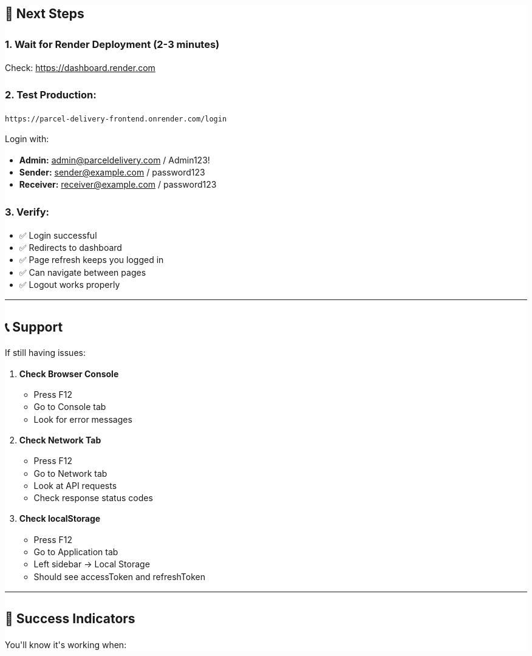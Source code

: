 
## 🎯 Next Steps

### 1. Wait for Render Deployment (2-3 minutes)
Check: https://dashboard.render.com

### 2. Test Production:
```
https://parcel-delivery-frontend.onrender.com/login
```

Login with:
- **Admin:** admin@parceldelivery.com / Admin123!
- **Sender:** sender@example.com / password123
- **Receiver:** receiver@example.com / password123

### 3. Verify:
- ✅ Login successful
- ✅ Redirects to dashboard
- ✅ Page refresh keeps you logged in
- ✅ Can navigate between pages
- ✅ Logout works properly

---

## 📞 Support

If still having issues:

1. **Check Browser Console**
   - Press F12
   - Go to Console tab
   - Look for error messages

2. **Check Network Tab**
   - Press F12
   - Go to Network tab
   - Look at API requests
   - Check response status codes

3. **Check localStorage**
   - Press F12
   - Go to Application tab
   - Left sidebar → Local Storage
   - Should see accessToken and refreshToken

---

## 🎉 Success Indicators

You'll know it's working when:

